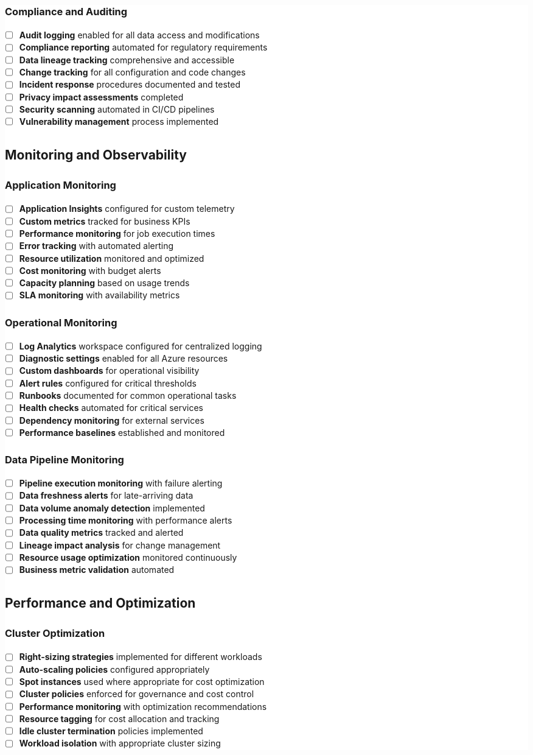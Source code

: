### Compliance and Auditing
- [ ] **Audit logging** enabled for all data access and modifications
- [ ] **Compliance reporting** automated for regulatory requirements
- [ ] **Data lineage tracking** comprehensive and accessible
- [ ] **Change tracking** for all configuration and code changes
- [ ] **Incident response** procedures documented and tested
- [ ] **Privacy impact assessments** completed
- [ ] **Security scanning** automated in CI/CD pipelines
- [ ] **Vulnerability management** process implemented

## Monitoring and Observability

### Application Monitoring
- [ ] **Application Insights** configured for custom telemetry
- [ ] **Custom metrics** tracked for business KPIs
- [ ] **Performance monitoring** for job execution times
- [ ] **Error tracking** with automated alerting
- [ ] **Resource utilization** monitored and optimized
- [ ] **Cost monitoring** with budget alerts
- [ ] **Capacity planning** based on usage trends
- [ ] **SLA monitoring** with availability metrics

### Operational Monitoring
- [ ] **Log Analytics** workspace configured for centralized logging
- [ ] **Diagnostic settings** enabled for all Azure resources
- [ ] **Custom dashboards** for operational visibility
- [ ] **Alert rules** configured for critical thresholds
- [ ] **Runbooks** documented for common operational tasks
- [ ] **Health checks** automated for critical services
- [ ] **Dependency monitoring** for external services
- [ ] **Performance baselines** established and monitored

### Data Pipeline Monitoring
- [ ] **Pipeline execution monitoring** with failure alerting
- [ ] **Data freshness alerts** for late-arriving data
- [ ] **Data volume anomaly detection** implemented
- [ ] **Processing time monitoring** with performance alerts
- [ ] **Data quality metrics** tracked and alerted
- [ ] **Lineage impact analysis** for change management
- [ ] **Resource usage optimization** monitored continuously
- [ ] **Business metric validation** automated

## Performance and Optimization

### Cluster Optimization
- [ ] **Right-sizing strategies** implemented for different workloads
- [ ] **Auto-scaling policies** configured appropriately
- [ ] **Spot instances** used where appropriate for cost optimization
- [ ] **Cluster policies** enforced for governance and cost control
- [ ] **Performance monitoring** with optimization recommendations
- [ ] **Resource tagging** for cost allocation and tracking
- [ ] **Idle cluster termination** policies implemented
- [ ] **Workload isolation** with appropriate cluster sizing
